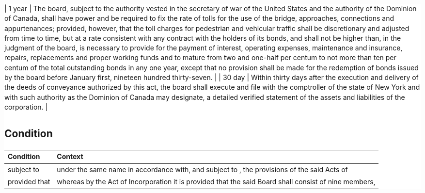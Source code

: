 | 1 year     | The board, subject to the authority vested in the secretary of war of the United States and the authority of the Dominion of Canada, shall have power and be required to fix the rate of tolls for the use of the bridge, approaches, connections and appurtenances; provided, however, that the toll charges for pedestrian and vehicular traffic shall be discretionary and adjusted from time to time, but at a rate consistent with any contract with the holders of its bonds, and shall not be higher than, in the judgment of the board, is necessary to provide for the payment of interest, operating expenses, maintenance and insurance, repairs, replacements and proper working funds and to mature from two and one-half per centum to not more than ten per centum of the total outstanding bonds in any one year, except that no provision shall be made for the redemption of bonds issued by the board before January first, nineteen hundred thirty-seven.                                                                                                                                                                                                                                                                                                                                                                                                                                                                                                                                                                                                                                                                                                                                                                                                                                                                                                                                                                                                                                                                                                                                                                                                                                                                                                                                                                                                                                                                                                                                                                                                                                                                                                                                                                                                            |
| 30 day     | Within thirty days after the execution and delivery of the deeds of conveyance authorized by this act, the board shall execute and file with the comptroller of the state of New York and with such authority as the Dominion of Canada may designate, a detailed verified statement of the assets and liabilities of the corporation.                                                                                                                                                                                                                                                                                                                                                                                                                                                                                                                                                                                                                                                                                                                                                                                                                                                                                                                                                                                                                                                                                                                                                                                                                                                                                                                                                                                                                                                                                                                                                                                                                                                                                                                                                                                                                                                                                                                                                                                                                                                                                                                                                                                                                                                                                                                                                                                                                                                   |


## Condition
| Condition     | Context                                                                                                            |
|:--------------|:-------------------------------------------------------------------------------------------------------------------|
| subject to    | under the same name in accordance with, and subject to , the provisions of the said Acts of                        |
| provided that | whereas by the Act of Incorporation it is provided that the said Board shall consist of nine members,              |